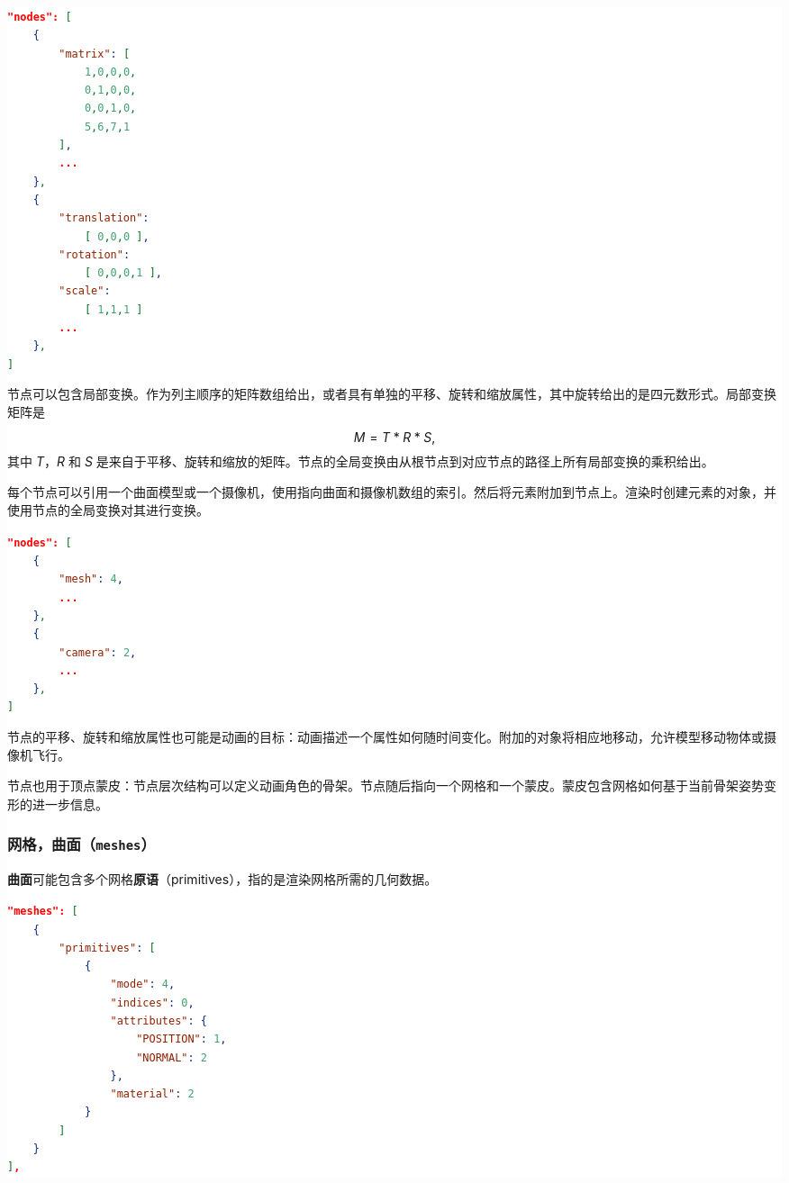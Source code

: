 ```JSON
"nodes": [
    {
        "matrix": [
            1,0,0,0,
            0,1,0,0,
            0,0,1,0,
            5,6,7,1
        ],
        ...
    },
    {
        "translation":
            [ 0,0,0 ],
        "rotation":
            [ 0,0,0,1 ],
        "scale":
            [ 1,1,1 ]
        ...
    },
]
```

节点可以包含局部变换。作为列主顺序的矩阵数组给出，或者具有单独的平移、旋转和缩放属性，其中旋转给出的是四元数形式。局部变换矩阵是
$$M = T * R * S,$$
其中 $T$，$R$ 和 $S$ 是来自于平移、旋转和缩放的矩阵。节点的全局变换由从根节点到对应节点的路径上所有局部变换的乘积给出。

每个节点可以引用一个曲面模型或一个摄像机，使用指向曲面和摄像机数组的索引。然后将元素附加到节点上。渲染时创建元素的对象，并使用节点的全局变换对其进行变换。
```JSON
"nodes": [
    {
        "mesh": 4,
        ...
    },
    {
        "camera": 2,
        ...
    },
]
```

节点的平移、旋转和缩放属性也可能是动画的目标：动画描述一个属性如何随时间变化。附加的对象将相应地移动，允许模型移动物体或摄像机飞行。

节点也用于顶点蒙皮：节点层次结构可以定义动画角色的骨架。节点随后指向一个网格和一个蒙皮。蒙皮包含网格如何基于当前骨架姿势变形的进一步信息。

### 网格，曲面（`meshes`）

**曲面**可能包含多个网格**原语**（primitives），指的是渲染网格所需的几何数据。

```JSON
"meshes": [
    {
        "primitives": [
            {
                "mode": 4,
                "indices": 0,
                "attributes": {
                    "POSITION": 1,
                    "NORMAL": 2
                },
                "material": 2
            }
        ]
    }
],
```

